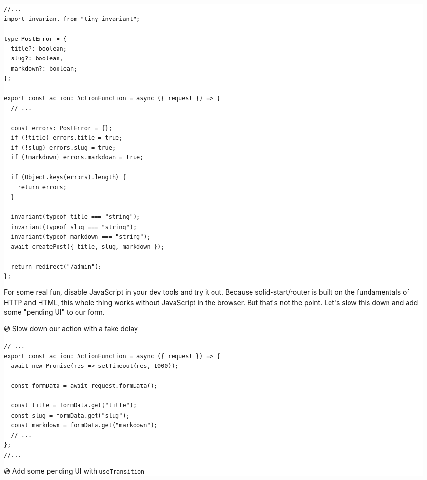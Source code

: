 ```tsx filename=src/routes/admin/new.tsx lines=[2,4-8,15,24-26]
//...
import invariant from "tiny-invariant";

type PostError = {
  title?: boolean;
  slug?: boolean;
  markdown?: boolean;
};

export const action: ActionFunction = async ({ request }) => {
  // ...

  const errors: PostError = {};
  if (!title) errors.title = true;
  if (!slug) errors.slug = true;
  if (!markdown) errors.markdown = true;

  if (Object.keys(errors).length) {
    return errors;
  }

  invariant(typeof title === "string");
  invariant(typeof slug === "string");
  invariant(typeof markdown === "string");
  await createPost({ title, slug, markdown });

  return redirect("/admin");
};
```

For some real fun, disable JavaScript in your dev tools and try it out. Because solid-start/router is built on the fundamentals of HTTP and HTML, this whole thing works without JavaScript in the browser. But that's not the point. Let's slow this down and add some "pending UI" to our form.

💿 Slow down our action with a fake delay

```tsx filename=src/routes/admin/new.tsx lines=[5-6]
// ...
export const action: ActionFunction = async ({ request }) => {
  await new Promise(res => setTimeout(res, 1000));

  const formData = await request.formData();

  const title = formData.get("title");
  const slug = formData.get("slug");
  const markdown = formData.get("markdown");
  // ...
};
//...
```

💿 Add some pending UI with `useTransition`
